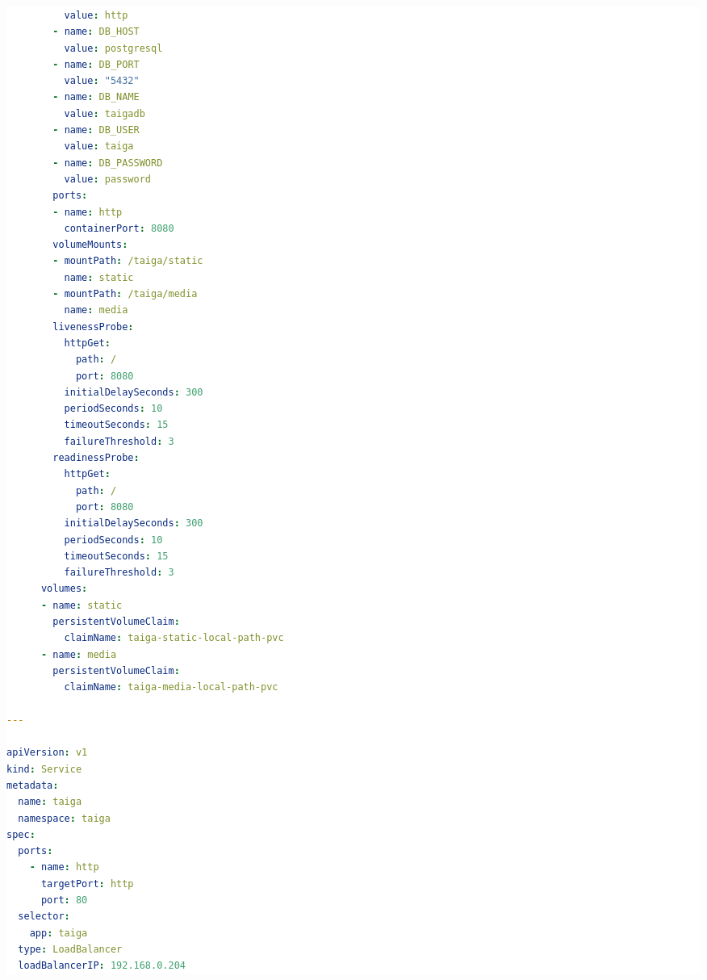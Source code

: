 ```yml
          value: http
        - name: DB_HOST
          value: postgresql
        - name: DB_PORT
          value: "5432"
        - name: DB_NAME
          value: taigadb
        - name: DB_USER
          value: taiga
        - name: DB_PASSWORD
          value: password
        ports:
        - name: http
          containerPort: 8080
        volumeMounts:
        - mountPath: /taiga/static
          name: static
        - mountPath: /taiga/media
          name: media
        livenessProbe:
          httpGet:
            path: /
            port: 8080
          initialDelaySeconds: 300
          periodSeconds: 10
          timeoutSeconds: 15
          failureThreshold: 3
        readinessProbe:
          httpGet:
            path: /
            port: 8080
          initialDelaySeconds: 300
          periodSeconds: 10
          timeoutSeconds: 15
          failureThreshold: 3
      volumes:
      - name: static
        persistentVolumeClaim:
          claimName: taiga-static-local-path-pvc
      - name: media
        persistentVolumeClaim:
          claimName: taiga-media-local-path-pvc

---

apiVersion: v1
kind: Service
metadata:
  name: taiga
  namespace: taiga
spec:
  ports:
    - name: http
      targetPort: http
      port: 80
  selector:
    app: taiga
  type: LoadBalancer
  loadBalancerIP: 192.168.0.204
```
